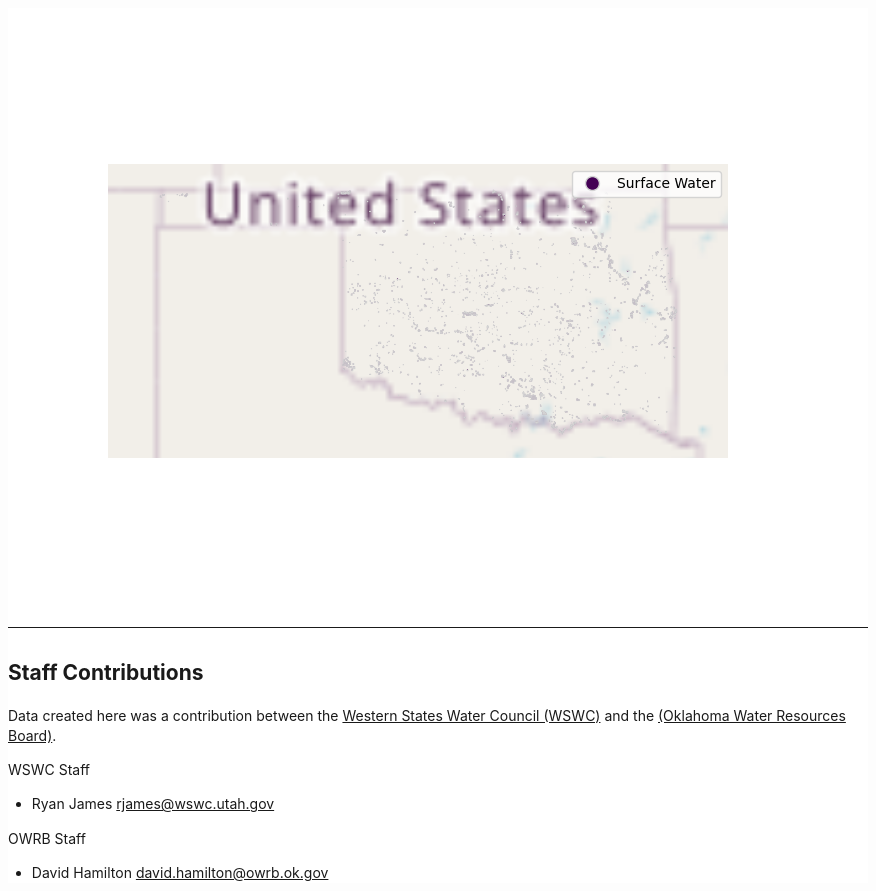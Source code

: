 ![](figures/PolyMap.png)


***
## Staff Contributions
Data created here was a contribution between the [Western States Water Council (WSWC)](http://wade.westernstateswater.org/) and the [(Oklahoma Water Resources Board)]("https://www.owrb.ok.gov/").

WSWC Staff
- Ryan James <rjames@wswc.utah.gov>

OWRB Staff
- David Hamilton <david.hamilton@owrb.ok.gov>
